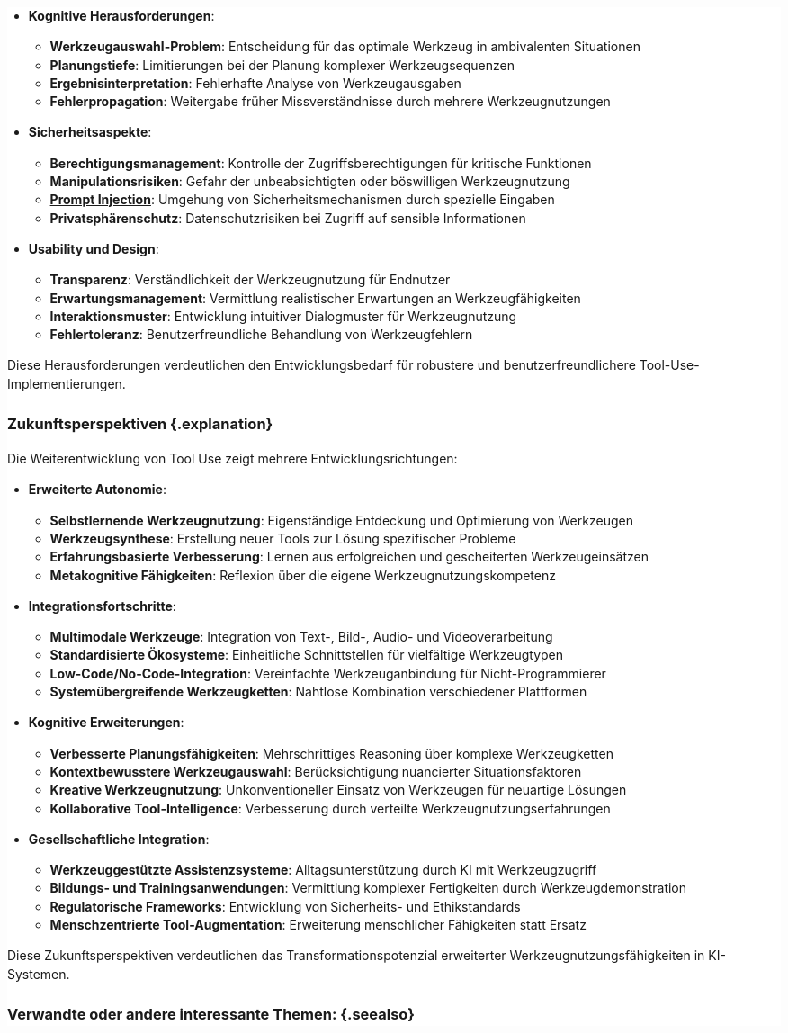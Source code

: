 - **Kognitive Herausforderungen**:
  - **Werkzeugauswahl-Problem**: Entscheidung für das optimale Werkzeug in ambivalenten Situationen
  - **Planungstiefe**: Limitierungen bei der Planung komplexer Werkzeugsequenzen
  - **Ergebnisinterpretation**: Fehlerhafte Analyse von Werkzeugausgaben
  - **Fehlerpropagation**: Weitergabe früher Missverständnisse durch mehrere Werkzeugnutzungen

- **Sicherheitsaspekte**:
  - **Berechtigungsmanagement**: Kontrolle der Zugriffsberechtigungen für kritische Funktionen
  - **Manipulationsrisiken**: Gefahr der unbeabsichtigten oder böswilligen Werkzeugnutzung
  - **[Prompt Injection](#Prompt-Injection)**: Umgehung von Sicherheitsmechanismen durch spezielle Eingaben
  - **Privatsphärenschutz**: Datenschutzrisiken bei Zugriff auf sensible Informationen

- **Usability und Design**:
  - **Transparenz**: Verständlichkeit der Werkzeugnutzung für Endnutzer
  - **Erwartungsmanagement**: Vermittlung realistischer Erwartungen an Werkzeugfähigkeiten
  - **Interaktionsmuster**: Entwicklung intuitiver Dialogmuster für Werkzeugnutzung
  - **Fehlertoleranz**: Benutzerfreundliche Behandlung von Werkzeugfehlern

Diese Herausforderungen verdeutlichen den Entwicklungsbedarf für robustere und benutzerfreundlichere Tool-Use-Implementierungen.

### Zukunftsperspektiven {.explanation}

Die Weiterentwicklung von Tool Use zeigt mehrere Entwicklungsrichtungen:

- **Erweiterte Autonomie**:
  - **Selbstlernende Werkzeugnutzung**: Eigenständige Entdeckung und Optimierung von Werkzeugen
  - **Werkzeugsynthese**: Erstellung neuer Tools zur Lösung spezifischer Probleme
  - **Erfahrungsbasierte Verbesserung**: Lernen aus erfolgreichen und gescheiterten Werkzeugeinsätzen
  - **Metakognitive Fähigkeiten**: Reflexion über die eigene Werkzeugnutzungskompetenz

- **Integrationsfortschritte**:
  - **Multimodale Werkzeuge**: Integration von Text-, Bild-, Audio- und Videoverarbeitung
  - **Standardisierte Ökosysteme**: Einheitliche Schnittstellen für vielfältige Werkzeugtypen
  - **Low-Code/No-Code-Integration**: Vereinfachte Werkzeuganbindung für Nicht-Programmierer
  - **Systemübergreifende Werkzeugketten**: Nahtlose Kombination verschiedener Plattformen

- **Kognitive Erweiterungen**:
  - **Verbesserte Planungsfähigkeiten**: Mehrschrittiges Reasoning über komplexe Werkzeugketten
  - **Kontextbewusstere Werkzeugauswahl**: Berücksichtigung nuancierter Situationsfaktoren
  - **Kreative Werkzeugnutzung**: Unkonventioneller Einsatz von Werkzeugen für neuartige Lösungen
  - **Kollaborative Tool-Intelligence**: Verbesserung durch verteilte Werkzeugnutzungserfahrungen

- **Gesellschaftliche Integration**:
  - **Werkzeuggestützte Assistenzsysteme**: Alltagsunterstützung durch KI mit Werkzeugzugriff
  - **Bildungs- und Trainingsanwendungen**: Vermittlung komplexer Fertigkeiten durch Werkzeugdemonstration
  - **Regulatorische Frameworks**: Entwicklung von Sicherheits- und Ethikstandards
  - **Menschzentrierte Tool-Augmentation**: Erweiterung menschlicher Fähigkeiten statt Ersatz

Diese Zukunftsperspektiven verdeutlichen das Transformationspotenzial erweiterter Werkzeugnutzungsfähigkeiten in KI-Systemen.

### Verwandte oder andere interessante Themen: {.seealso}
